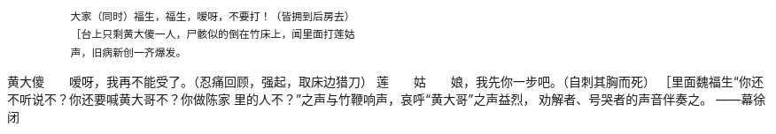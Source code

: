               大家（同时）福生，福生，嗳呀，不要打！（皆拥到后房去）
              ［台上只剩黄大傻一人，尸骸似的倒在竹床上，闻里面打莲姑
              声，旧病新创一齐爆发。
黄大傻　　嗳呀，我再不能受了。（忍痛回顾，强起，取床边猎刀）
莲　　姑　　娘，我先你一步吧。（自刺其胸而死）
            ［里面魏福生“你还不听说不？你还要喊黄大哥不？你做陈家
              里的人不？”之声与竹鞭响声，哀呼“黄大哥”之声益烈，
              劝解者、号哭者的声音伴奏之。
                                                                     ——幕徐闭
